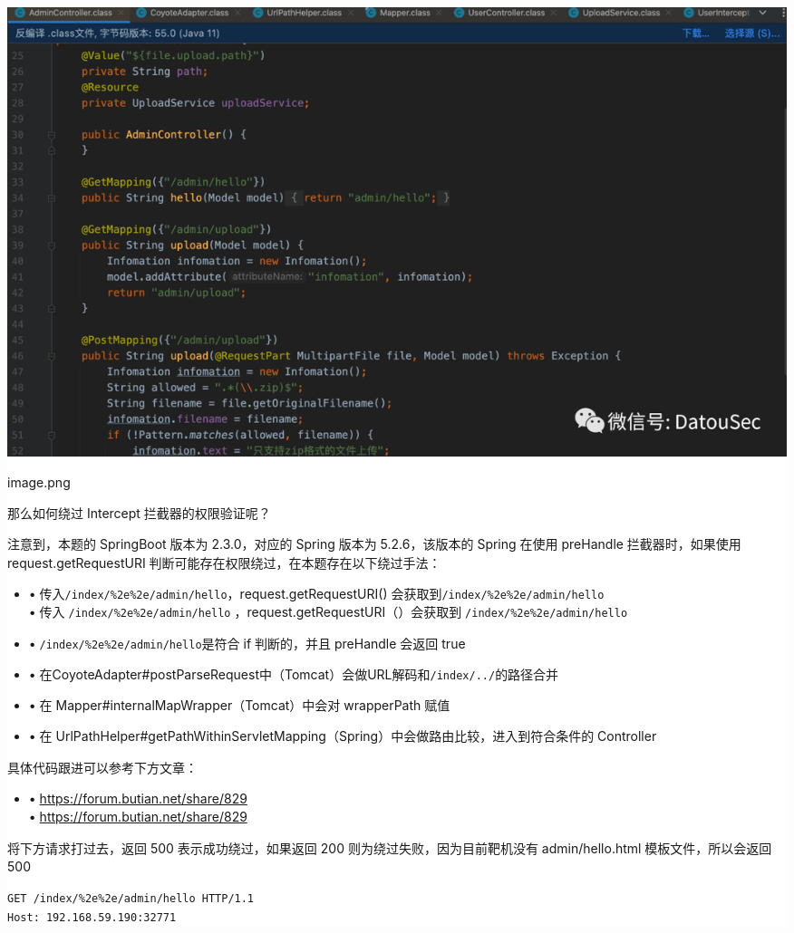 ![图片](assets/1701827499-f26ccb2b34b007fe1be234a22a292ba3.png "null")

image.png

那么如何绕过 Intercept 拦截器的权限验证呢？

注意到，本题的 SpringBoot 版本为 2.3.0，对应的 Spring 版本为 5.2.6，该版本的 Spring 在使用 preHandle 拦截器时，如果使用 request.getRequestURI 判断可能存在权限绕过，在本题存在以下绕过手法：

-   • 传入`/index/%2e%2e/admin/hello`，request.getRequestURI() 会获取到`/index/%2e%2e/admin/hello`  
    • 传入 `/index/%2e%2e/admin/hello` ，request.getRequestURI（）会获取到 `/index/%2e%2e/admin/hello`
    
-   • `/index/%2e%2e/admin/hello`是符合 if 判断的，并且 preHandle 会返回 true
    
-   • 在CoyoteAdapter#postParseRequest中（Tomcat）会做URL解码和`/index/../`的路径合并
    
-   • 在 Mapper#internalMapWrapper（Tomcat）中会对 wrapperPath 赋值
    
-   • 在 UrlPathHelper#getPathWithinServletMapping（Spring）中会做路由比较，进入到符合条件的 Controller
    

具体代码跟进可以参考下方文章：

-   • https://forum.butian.net/share/829  
    • https://forum.butian.net/share/829
    

将下方请求打过去，返回 500 表示成功绕过，如果返回 200 则为绕过失败，因为目前靶机没有 admin/hello.html 模板文件，所以会返回 500

```bash
GET /index/%2e%2e/admin/hello HTTP/1.1
Host: 192.168.59.190:32771
```
